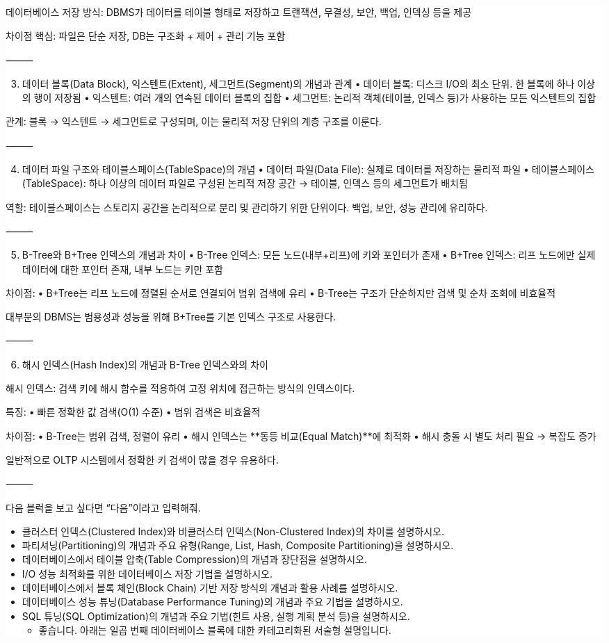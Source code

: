 데이터베이스 저장 방식:
DBMS가 데이터를 테이블 형태로 저장하고 트랜잭션, 무결성, 보안, 백업, 인덱싱 등을 제공

차이점 핵심:
파일은 단순 저장, DB는 구조화 + 제어 + 관리 기능 포함

⸻

3. 데이터 블록(Data Block), 익스텐트(Extent), 세그먼트(Segment)의 개념과 관계
	•	데이터 블록: 디스크 I/O의 최소 단위. 한 블록에 하나 이상의 행이 저장됨
	•	익스텐트: 여러 개의 연속된 데이터 블록의 집합
	•	세그먼트: 논리적 객체(테이블, 인덱스 등)가 사용하는 모든 익스텐트의 집합

관계: 블록 → 익스텐트 → 세그먼트로 구성되며, 이는 물리적 저장 단위의 계층 구조를 이룬다.

⸻

4. 데이터 파일 구조와 테이블스페이스(TableSpace)의 개념
	•	데이터 파일(Data File): 실제로 데이터를 저장하는 물리적 파일
	•	테이블스페이스(TableSpace): 하나 이상의 데이터 파일로 구성된 논리적 저장 공간
→ 테이블, 인덱스 등의 세그먼트가 배치됨

역할: 테이블스페이스는 스토리지 공간을 논리적으로 분리 및 관리하기 위한 단위이다. 백업, 보안, 성능 관리에 유리하다.

⸻

5. B-Tree와 B+Tree 인덱스의 개념과 차이
	•	B-Tree 인덱스: 모든 노드(내부+리프)에 키와 포인터가 존재
	•	B+Tree 인덱스: 리프 노드에만 실제 데이터에 대한 포인터 존재, 내부 노드는 키만 포함

차이점:
	•	B+Tree는 리프 노드에 정렬된 순서로 연결되어 범위 검색에 유리
	•	B-Tree는 구조가 단순하지만 검색 및 순차 조회에 비효율적

대부분의 DBMS는 범용성과 성능을 위해 B+Tree를 기본 인덱스 구조로 사용한다.

⸻

6. 해시 인덱스(Hash Index)의 개념과 B-Tree 인덱스와의 차이

해시 인덱스:
검색 키에 해시 함수를 적용하여 고정 위치에 접근하는 방식의 인덱스이다.

특징:
	•	빠른 정확한 값 검색(O(1) 수준)
	•	범위 검색은 비효율적

차이점:
	•	B-Tree는 범위 검색, 정렬이 유리
	•	해시 인덱스는 **동등 비교(Equal Match)**에 최적화
	•	해시 충돌 시 별도 처리 필요 → 복잡도 증가

일반적으로 OLTP 시스템에서 정확한 키 검색이 많을 경우 유용하다.

⸻

다음 블럭을 보고 싶다면 “다음”이라고 입력해줘.

- 클러스터 인덱스(Clustered Index)와 비클러스터 인덱스(Non-Clustered Index)의 차이를 설명하시오.
- 파티셔닝(Partitioning)의 개념과 주요 유형(Range, List, Hash, Composite Partitioning)을 설명하시오.
- 데이터베이스에서 테이블 압축(Table Compression)의 개념과 장단점을 설명하시오.
- I/O 성능 최적화를 위한 데이터베이스 저장 기법을 설명하시오.
- 데이터베이스에서 블록 체인(Block Chain) 기반 저장 방식의 개념과 활용 사례를 설명하시오.
- 데이터베이스 성능 튜닝(Database Performance Tuning)의 개념과 주요 기법을 설명하시오.
- SQL 튜닝(SQL Optimization)의 개념과 주요 기법(힌트 사용, 실행 계획 분석 등)을 설명하시오.
  - 좋습니다. 아래는 일곱 번째 데이터베이스 블록에 대한 카테고리화된 서술형 설명입니다.
